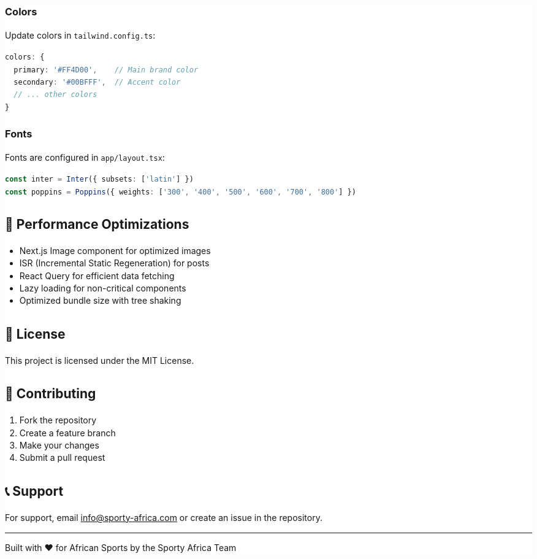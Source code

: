 ### Colors
Update colors in `tailwind.config.ts`:
```typescript
colors: {
  primary: '#FF4D00',    // Main brand color
  secondary: '#00BFFF',  // Accent color
  // ... other colors
}
```

### Fonts
Fonts are configured in `app/layout.tsx`:
```typescript
const inter = Inter({ subsets: ['latin'] })
const poppins = Poppins({ weights: ['300', '400', '500', '600', '700', '800'] })
```

## 🚀 Performance Optimizations

- Next.js Image component for optimized images
- ISR (Incremental Static Regeneration) for posts
- React Query for efficient data fetching
- Lazy loading for non-critical components
- Optimized bundle size with tree shaking

## 📄 License

This project is licensed under the MIT License.

## 🤝 Contributing

1. Fork the repository
2. Create a feature branch
3. Make your changes
4. Submit a pull request

## 📞 Support

For support, email info@sporty-africa.com or create an issue in the repository.

---

Built with ❤️ for African Sports by the Sporty Africa Team
